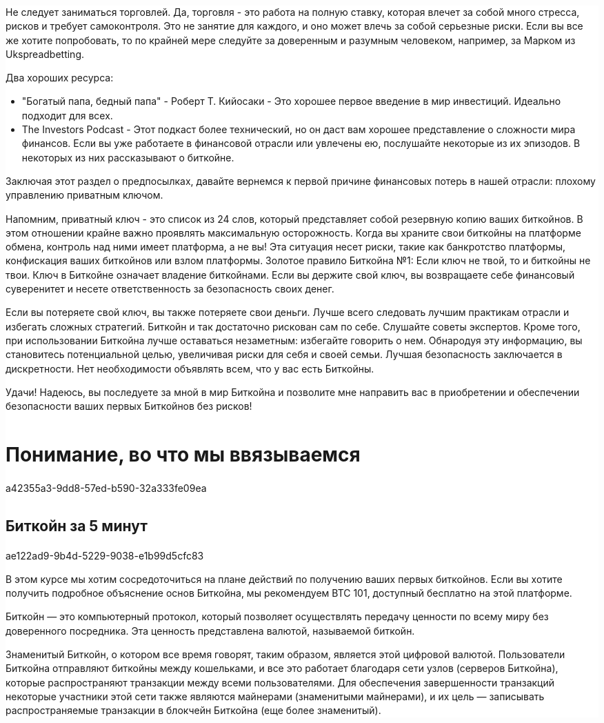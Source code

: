Не следует заниматься торговлей. Да, торговля - это работа на полную ставку, которая влечет за собой много стресса, рисков и требует самоконтроля. Это не занятие для каждого, и оно может влечь за собой серьезные риски. Если вы все же хотите попробовать, то по крайней мере следуйте за доверенным и разумным человеком, например, за Марком из Ukspreadbetting.

Два хороших ресурса:

- "Богатый папа, бедный папа" - Роберт Т. Кийосаки - Это хорошее первое введение в мир инвестиций. Идеально подходит для всех.
- The Investors Podcast - Этот подкаст более технический, но он даст вам хорошее представление о сложности мира финансов. Если вы уже работаете в финансовой отрасли или увлечены ею, послушайте некоторые из их эпизодов. В некоторых из них рассказывают о биткойне.

Заключая этот раздел о предпосылках, давайте вернемся к первой причине финансовых потерь в нашей отрасли: плохому управлению приватным ключом.

Напомним, приватный ключ - это список из 24 слов, который представляет собой резервную копию ваших биткойнов. В этом отношении крайне важно проявлять максимальную осторожность. Когда вы храните свои биткойны на платформе обмена, контроль над ними имеет платформа, а не вы! Эта ситуация несет риски, такие как банкротство платформы, конфискация ваших биткойнов или взлом платформы.
Золотое правило Биткойна №1: Если ключ не твой, то и биткойны не твои. Ключ в Биткойне означает владение биткойнами. Если вы держите свой ключ, вы возвращаете себе финансовый суверенитет и несете ответственность за безопасность своих денег.

Если вы потеряете свой ключ, вы также потеряете свои деньги. Лучше всего следовать лучшим практикам отрасли и избегать сложных стратегий. Биткойн и так достаточно рискован сам по себе. Слушайте советы экспертов. Кроме того, при использовании Биткойна лучше оставаться незаметным: избегайте говорить о нем. Обнародуя эту информацию, вы становитесь потенциальной целью, увеличивая риски для себя и своей семьи. Лучшая безопасность заключается в дискретности. Нет необходимости объявлять всем, что у вас есть Биткойны.

Удачи! Надеюсь, вы последуете за мной в мир Биткойна и позволите мне направить вас в приобретении и обеспечении безопасности ваших первых Биткойнов без рисков!

# Понимание, во что мы ввязываемся

<partId>a42355a3-9dd8-57ed-b590-32a333fe09ea</partId>

## Биткойн за 5 минут

<chapterId>ae122ad9-9b4d-5229-9038-e1b99d5cfc83</chapterId>

В этом курсе мы хотим сосредоточиться на плане действий по получению ваших первых биткойнов. Если вы хотите получить подробное объяснение основ Биткойна, мы рекомендуем BTC 101, доступный бесплатно на этой платформе.

Биткойн — это компьютерный протокол, который позволяет осуществлять передачу ценности по всему миру без доверенного посредника. Эта ценность представлена валютой, называемой биткойн.

Знаменитый Биткойн, о котором все время говорят, таким образом, является этой цифровой валютой. Пользователи Биткойна отправляют биткойны между кошельками, и все это работает благодаря сети узлов (серверов Биткойна), которые распространяют транзакции между всеми пользователями. Для обеспечения завершенности транзакций некоторые участники этой сети также являются майнерами (знаменитыми майнерами), и их цель — записывать распространяемые транзакции в блокчейн Биткойна (еще более знаменитый).
